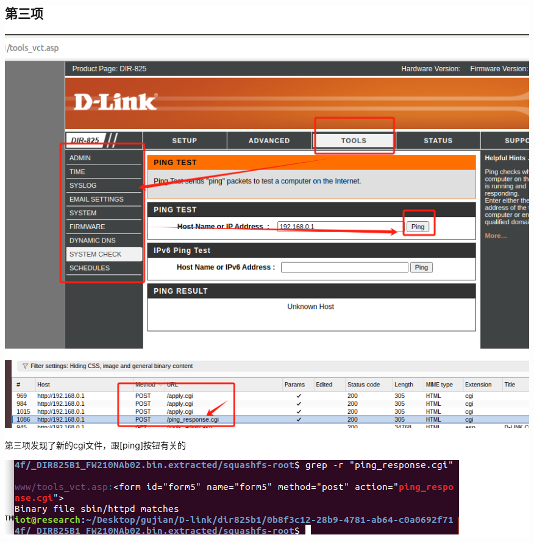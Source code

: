 ## 第三项


![](vx_images/17463950304852.png)


![](vx_images/199441737914927.png)


第三项发现了新的cgi文件，跟[ping]按钮有关的



![](vx_images/213492371425792.png)

